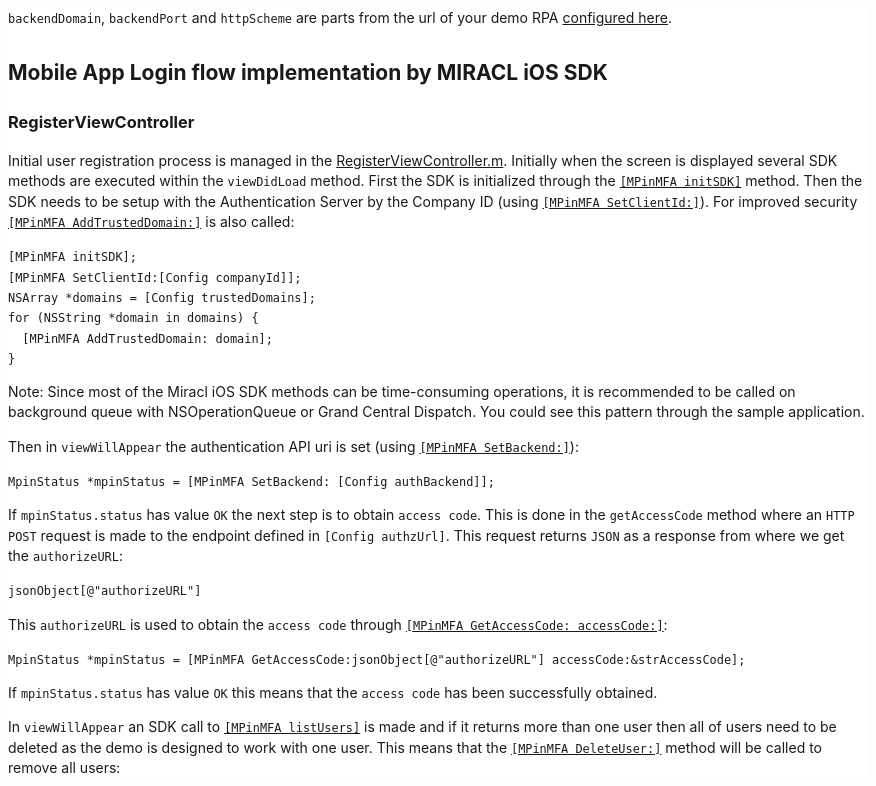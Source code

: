 `backendDomain`, `backendPort` and `httpScheme` are parts from the url of your demo RPA [configured here](#create-a-demo-web-app-to-act-as-a-backend-service).

## Mobile App Login flow implementation by MIRACL iOS SDK

### RegisterViewController

Initial user registration process is managed in the [RegisterViewController.m](src/RegisterViewController.m). Initially when the screen is displayed several SDK methods are executed within the `viewDidLoad` method. First the SDK is initialized through the [`[MPinMFA initSDK]`](https://github.com/miracl/mfa-client-sdk-ios#void-initsdk) method. Then the SDK needs to be setup with the Authentication Server by the Company ID (using [`[MPinMFA SetClientId:]`](https://github.com/miracl/mfa-client-sdk-ios#void-setclientid-nsstring-clientid)). For improved security [`[MPinMFA AddTrustedDomain:]`](https://github.com/miracl/mfa-client-sdk-ios#void-addtrusteddomain-nsstring--domain) is also called:

```
[MPinMFA initSDK];
[MPinMFA SetClientId:[Config companyId]];
NSArray *domains = [Config trustedDomains];
for (NSString *domain in domains) {
  [MPinMFA AddTrustedDomain: domain];
}
```

Note: Since most of the Miracl iOS SDK methods can be time-consuming operations, it is recommended to be called on background queue with NSOperationQueue or Grand Central Dispatch. You could see this pattern through the sample application.

Then in `viewWillAppear` the authentication API uri is set (using [`[MPinMFA SetBackend:]`](https://github.com/miracl/mfa-client-sdk-ios#mpinstatus-setbackend-const-nsstring-url)):

```
MpinStatus *mpinStatus = [MPinMFA SetBackend: [Config authBackend]];
```

If `mpinStatus.status` has value `OK` the next step is to obtain `access code`. This is done in the `getAccessCode` method where an `HTTP POST` request is made to the endpoint defined in `[Config authzUrl]`. This request returns `JSON` as a response from where we get the `authorizeURL`:

```
jsonObject[@"authorizeURL"]
```

This `authorizeURL` is used to obtain the `access code` through [`[MPinMFA GetAccessCode: accessCode:]`](https://github.com/miracl/mfa-client-sdk-ios#mpinstatus-getaccesscode-nsstring-authzurl-accesscode-nsstring-accesscode):

```
MpinStatus *mpinStatus = [MPinMFA GetAccessCode:jsonObject[@"authorizeURL"] accessCode:&strAccessCode];
```

If `mpinStatus.status` has value `OK` this means that the `access code` has been successfully obtained.

In `viewWillAppear` an SDK call to [`[MPinMFA listUsers]`](https://github.com/miracl/mfa-client-sdk-ios#nsmutablearray-listusers) is made and if it returns more than one user then all of users need to be deleted as the demo is designed to work with one user. This means that the [`[MPinMFA DeleteUser:]`](https://github.com/miracl/mfa-client-sdk-ios#void-deleteuser-const-idiuser-user) method will be called to remove all users:
